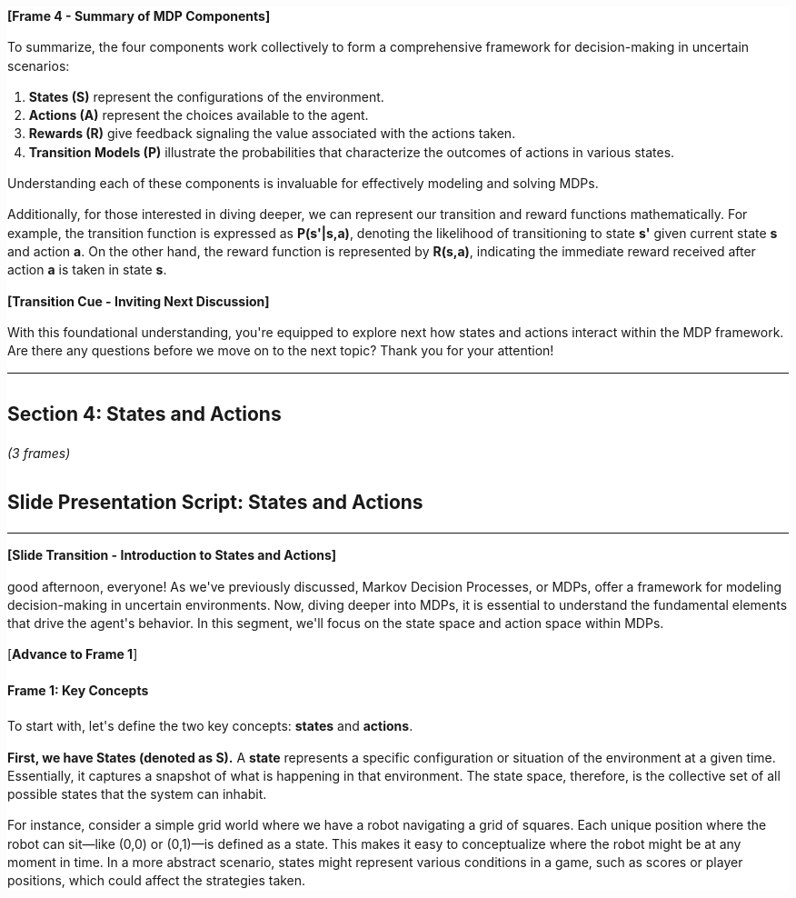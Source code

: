 **[Frame 4 - Summary of MDP Components]**

To summarize, the four components work collectively to form a comprehensive framework for decision-making in uncertain scenarios:

1. **States (S)** represent the configurations of the environment.
2. **Actions (A)** represent the choices available to the agent.
3. **Rewards (R)** give feedback signaling the value associated with the actions taken.
4. **Transition Models (P)** illustrate the probabilities that characterize the outcomes of actions in various states.

Understanding each of these components is invaluable for effectively modeling and solving MDPs. 

Additionally, for those interested in diving deeper, we can represent our transition and reward functions mathematically. For example, the transition function is expressed as **P(s'|s,a)**, denoting the likelihood of transitioning to state **s'** given current state **s** and action **a**. On the other hand, the reward function is represented by **R(s,a)**, indicating the immediate reward received after action **a** is taken in state **s**.

**[Transition Cue - Inviting Next Discussion]**

With this foundational understanding, you're equipped to explore next how states and actions interact within the MDP framework. Are there any questions before we move on to the next topic? Thank you for your attention!

---

## Section 4: States and Actions
*(3 frames)*

## Slide Presentation Script: States and Actions

---

**[Slide Transition - Introduction to States and Actions]**

good afternoon, everyone! As we've previously discussed, Markov Decision Processes, or MDPs, offer a framework for modeling decision-making in uncertain environments. Now, diving deeper into MDPs, it is essential to understand the fundamental elements that drive the agent's behavior. In this segment, we'll focus on the state space and action space within MDPs.

[**Advance to Frame 1**]

#### Frame 1: Key Concepts

To start with, let's define the two key concepts: **states** and **actions**. 

**First, we have States (denoted as S).** A **state** represents a specific configuration or situation of the environment at a given time. Essentially, it captures a snapshot of what is happening in that environment. The state space, therefore, is the collective set of all possible states that the system can inhabit. 

For instance, consider a simple grid world where we have a robot navigating a grid of squares. Each unique position where the robot can sit—like (0,0) or (0,1)—is defined as a state. This makes it easy to conceptualize where the robot might be at any moment in time. In a more abstract scenario, states might represent various conditions in a game, such as scores or player positions, which could affect the strategies taken.
